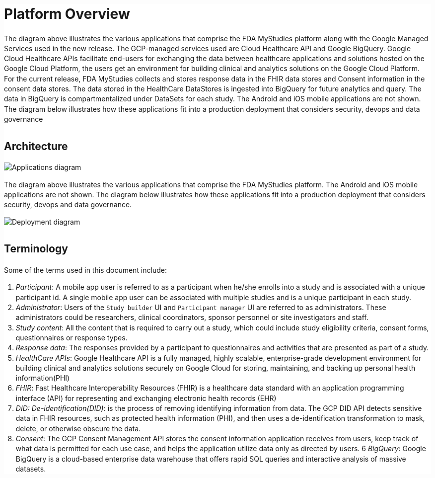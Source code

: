 

# Platform Overview

The diagram above illustrates the various applications that comprise the FDA MyStudies platform along with the Google Managed Services used in the new release. The GCP-managed services used are Cloud Healthcare API and Google BigQuery. Google Cloud Healthcare APIs facilitate end-users for exchanging the data between healthcare applications and solutions hosted on the Google Cloud Platform, the users get an environment for building clinical and analytics solutions on the Google Cloud Platform. For the current release, FDA MyStudies collects and stores response data in the FHIR data stores and Consent information in the consent data stores. The data stored in the HealthCare DataStores is ingested into BigQuery for future analytics and query. The data in BigQuery is compartmentalized under DataSets for each study. The Android and iOS mobile applications are not shown. The diagram below illustrates how these applications fit into a production deployment that considers security, devops and data governance

## Architecture

![Applications diagram](images/apps-reference-architecture.svg)

The diagram above illustrates the various applications that comprise the FDA MyStudies platform. The Android and iOS mobile applications are not shown. The diagram below illustrates how these applications fit into a production deployment that considers security, devops and data governance.

![Deployment diagram](images/deployment-reference-architecture.svg)

## Terminology

Some of the terms used in this document include:

1.  *Participant*: A mobile app user is referred to as a participant when he/she enrolls into a study and is associated with a unique participant id. A single mobile app user can be associated with multiple studies and is a unique participant in each study.
1.  *Administrator*: Users of the `Study builder` UI and `Participant manager` UI are referred to as administrators. These administrators could be researchers, clinical coordinators, sponsor personnel or site investigators and staff. 
1.  *Study content*: All the content that is required to carry out a study, which could include study eligibility criteria, consent forms, questionnaires or response types.
1.  *Response data*: The responses provided by a participant to questionnaires and activities that are presented as part of a study.
2.  *HealthCare APIs*: Google Healthcare API is a fully managed, highly scalable, enterprise-grade development environment for building clinical and analytics solutions securely on Google Cloud for storing, maintaining, and backing up personal health information(PHI)
3.  *FHIR*: Fast Healthcare Interoperability Resources (FHIR) is a healthcare data standard with an application programming interface (API) for representing and exchanging electronic health records (EHR)
4. *DID: De-identification(DID)*: is the process of removing identifying information from data. The GCP DID API detects sensitive data in FHIR resources, such as protected health information (PHI), and then uses a de-identification transformation to mask, delete, or otherwise obscure the data.
5. *Consent*: The GCP Consent Management API stores the consent information application receives from users, keep track of what data is permitted for each use case, and helps the application utilize data only as directed by users.
6 *BigQuery*: Google BigQuery is a cloud-based enterprise data warehouse that offers rapid SQL queries and interactive analysis of massive datasets.
